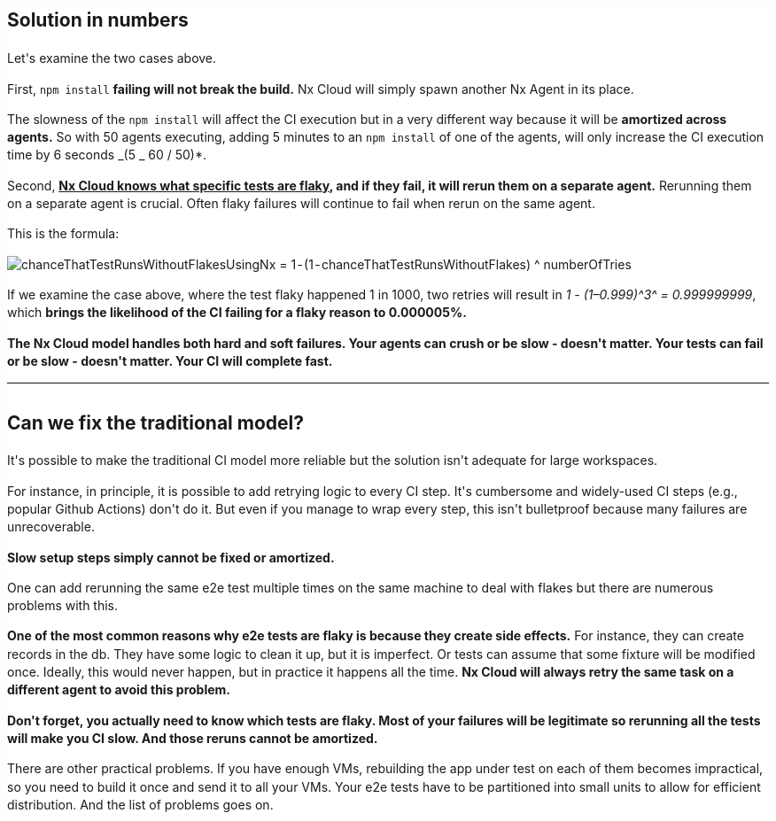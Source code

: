 ## Solution in numbers

Let's examine the two cases above.

First, `npm install` **failing will not break the build.** Nx Cloud will simply spawn another Nx Agent in its place.

The slowness of the `npm install` will affect the CI execution but in a very different way because it will be **amortized across agents.** So with 50 agents executing, adding 5 minutes to an `npm install` of one of the agents, will only increase the CI execution time by 6 seconds _(5 _ 60 / 50)\*.

Second, **[Nx Cloud knows what specific tests are flaky](/ci/features/flaky-tasks), and if they fail, it will rerun them on a separate agent.** Rerunning them on a separate agent is crucial. Often flaky failures will continue to fail when rerun on the same agent.

This is the formula:

![chanceThatTestRunsWithoutFlakesUsingNx = 1 - (1 - chanceThatTestRunsWithoutFlakes) ^ numberOfTries](/blog/images/2024-03-21/bodyimg7.webp)

If we examine the case above, where the test flaky happened 1 in 1000, two retries will result in _1 - (1–0.999)^3^ = 0.999999999_, which **brings the likelihood of the CI failing for a flaky reason to 0.000005%.**

**The Nx Cloud model handles both hard and soft failures. Your agents can crush or be slow - doesn't matter. Your tests can fail or be slow - doesn't matter. Your CI will complete fast.**

---

## Can we fix the traditional model?

It's possible to make the traditional CI model more reliable but the solution isn't adequate for large workspaces.

For instance, in principle, it is possible to add retrying logic to every CI step. It's cumbersome and widely-used CI steps (e.g., popular Github Actions) don't do it. But even if you manage to wrap every step, this isn't bulletproof because many failures are unrecoverable.

**Slow setup steps simply cannot be fixed or amortized.**

One can add rerunning the same e2e test multiple times on the same machine to deal with flakes but there are numerous problems with this.

**One of the most common reasons why e2e tests are flaky is because they create side effects.** For instance, they can create records in the db. They have some logic to clean it up, but it is imperfect. Or tests can assume that some fixture will be modified once. Ideally, this would never happen, but in practice it happens all the time. **Nx Cloud will always retry the same task on a different agent to avoid this problem.**

**Don't forget, you actually need to know which tests are flaky. Most of your failures will be legitimate so rerunning all the tests will make you CI slow. And those reruns cannot be amortized.**

There are other practical problems. If you have enough VMs, rebuilding the app under test on each of them becomes impractical, so you need to build it once and send it to all your VMs. Your e2e tests have to be partitioned into small units to allow for efficient distribution. And the list of problems goes on.

